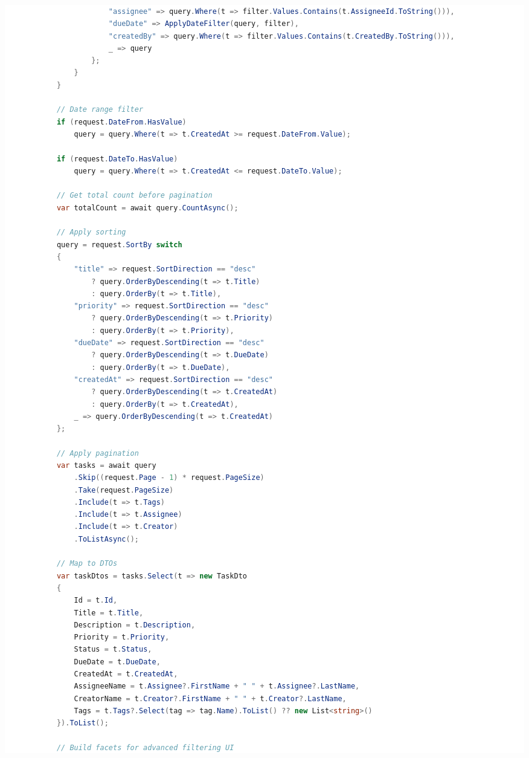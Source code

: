```csharp
                        "assignee" => query.Where(t => filter.Values.Contains(t.AssigneeId.ToString())),
                        "dueDate" => ApplyDateFilter(query, filter),
                        "createdBy" => query.Where(t => filter.Values.Contains(t.CreatedBy.ToString())),
                        _ => query
                    };
                }
            }

            // Date range filter
            if (request.DateFrom.HasValue)
                query = query.Where(t => t.CreatedAt >= request.DateFrom.Value);
            
            if (request.DateTo.HasValue)
                query = query.Where(t => t.CreatedAt <= request.DateTo.Value);

            // Get total count before pagination
            var totalCount = await query.CountAsync();

            // Apply sorting
            query = request.SortBy switch
            {
                "title" => request.SortDirection == "desc" 
                    ? query.OrderByDescending(t => t.Title)
                    : query.OrderBy(t => t.Title),
                "priority" => request.SortDirection == "desc"
                    ? query.OrderByDescending(t => t.Priority)
                    : query.OrderBy(t => t.Priority),
                "dueDate" => request.SortDirection == "desc"
                    ? query.OrderByDescending(t => t.DueDate)
                    : query.OrderBy(t => t.DueDate),
                "createdAt" => request.SortDirection == "desc"
                    ? query.OrderByDescending(t => t.CreatedAt)
                    : query.OrderBy(t => t.CreatedAt),
                _ => query.OrderByDescending(t => t.CreatedAt)
            };

            // Apply pagination
            var tasks = await query
                .Skip((request.Page - 1) * request.PageSize)
                .Take(request.PageSize)
                .Include(t => t.Tags)
                .Include(t => t.Assignee)
                .Include(t => t.Creator)
                .ToListAsync();

            // Map to DTOs
            var taskDtos = tasks.Select(t => new TaskDto
            {
                Id = t.Id,
                Title = t.Title,
                Description = t.Description,
                Priority = t.Priority,
                Status = t.Status,
                DueDate = t.DueDate,
                CreatedAt = t.CreatedAt,
                AssigneeName = t.Assignee?.FirstName + " " + t.Assignee?.LastName,
                CreatorName = t.Creator?.FirstName + " " + t.Creator?.LastName,
                Tags = t.Tags?.Select(tag => tag.Name).ToList() ?? new List<string>()
            }).ToList();

            // Build facets for advanced filtering UI
```